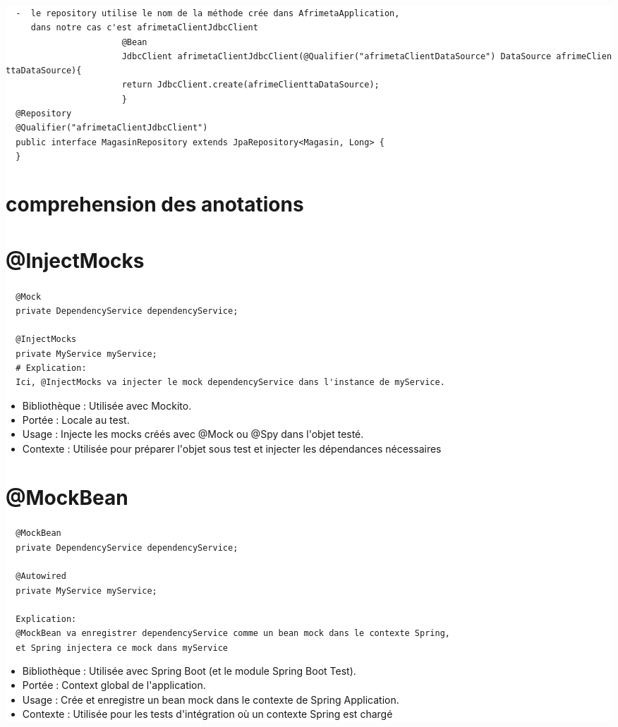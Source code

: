       -  le repository utilise le nom de la méthode crée dans AfrimetaApplication,
         dans notre cas c'est afrimetaClientJdbcClient
                           @Bean
                           JdbcClient afrimetaClientJdbcClient(@Qualifier("afrimetaClientDataSource") DataSource afrimeClienttaDataSource){
                           return JdbcClient.create(afrimeClienttaDataSource);
                           }
      @Repository
      @Qualifier("afrimetaClientJdbcClient")
      public interface MagasinRepository extends JpaRepository<Magasin, Long> {
      }















# comprehension des anotations    
#  @InjectMocks
      @Mock
      private DependencyService dependencyService;

      @InjectMocks
      private MyService myService;
      # Explication:
      Ici, @InjectMocks va injecter le mock dependencyService dans l'instance de myService.
- Bibliothèque : Utilisée avec Mockito.
- Portée : Locale au test.
- Usage : Injecte les mocks créés avec @Mock ou @Spy dans l'objet testé.
- Contexte : Utilisée pour préparer l'objet sous test et injecter les dépendances nécessaires

# @MockBean
      @MockBean
      private DependencyService dependencyService;
      
      @Autowired
      private MyService myService;
      
      Explication:
      @MockBean va enregistrer dependencyService comme un bean mock dans le contexte Spring,
      et Spring injectera ce mock dans myService

- Bibliothèque : Utilisée avec Spring Boot (et le module Spring Boot Test).
- Portée : Context global de l'application.
- Usage : Crée et enregistre un bean mock dans le contexte de Spring Application.
- Contexte : Utilisée pour les tests d'intégration où un contexte Spring est chargé

